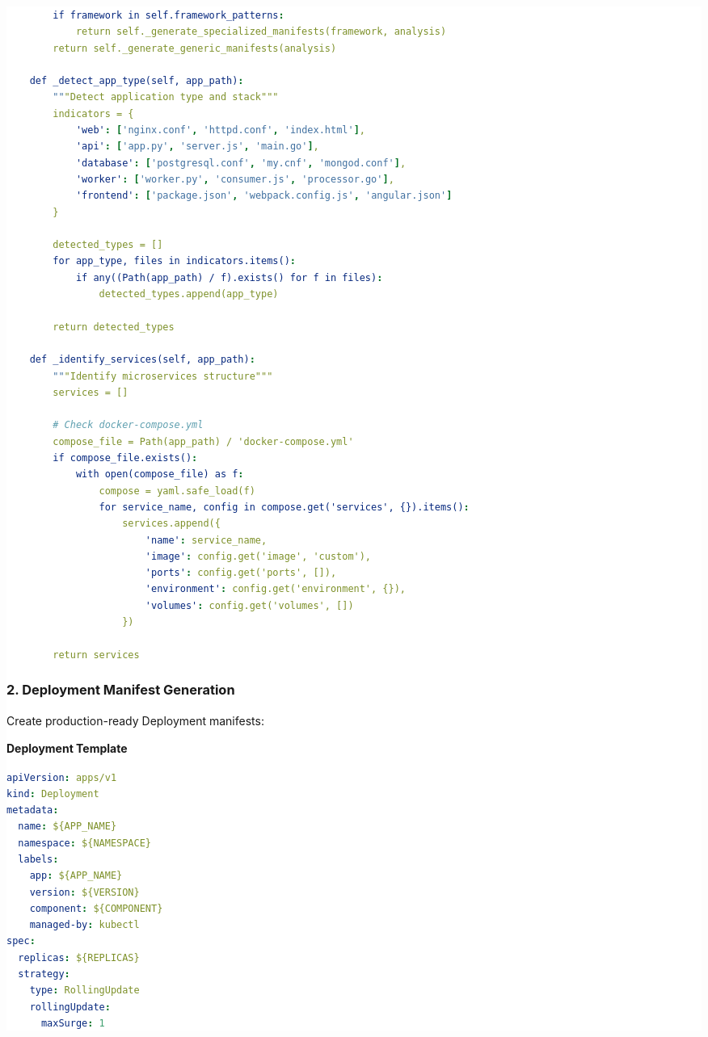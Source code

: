 ```yaml
        if framework in self.framework_patterns:
            return self._generate_specialized_manifests(framework, analysis)
        return self._generate_generic_manifests(analysis)

    def _detect_app_type(self, app_path):
        """Detect application type and stack"""
        indicators = {
            'web': ['nginx.conf', 'httpd.conf', 'index.html'],
            'api': ['app.py', 'server.js', 'main.go'],
            'database': ['postgresql.conf', 'my.cnf', 'mongod.conf'],
            'worker': ['worker.py', 'consumer.js', 'processor.go'],
            'frontend': ['package.json', 'webpack.config.js', 'angular.json']
        }

        detected_types = []
        for app_type, files in indicators.items():
            if any((Path(app_path) / f).exists() for f in files):
                detected_types.append(app_type)

        return detected_types

    def _identify_services(self, app_path):
        """Identify microservices structure"""
        services = []

        # Check docker-compose.yml
        compose_file = Path(app_path) / 'docker-compose.yml'
        if compose_file.exists():
            with open(compose_file) as f:
                compose = yaml.safe_load(f)
                for service_name, config in compose.get('services', {}).items():
                    services.append({
                        'name': service_name,
                        'image': config.get('image', 'custom'),
                        'ports': config.get('ports', []),
                        'environment': config.get('environment', {}),
                        'volumes': config.get('volumes', [])
                    })

        return services
```

### 2. Deployment Manifest Generation

Create production-ready Deployment manifests:

**Deployment Template**
```yaml
apiVersion: apps/v1
kind: Deployment
metadata:
  name: ${APP_NAME}
  namespace: ${NAMESPACE}
  labels:
    app: ${APP_NAME}
    version: ${VERSION}
    component: ${COMPONENT}
    managed-by: kubectl
spec:
  replicas: ${REPLICAS}
  strategy:
    type: RollingUpdate
    rollingUpdate:
      maxSurge: 1
```